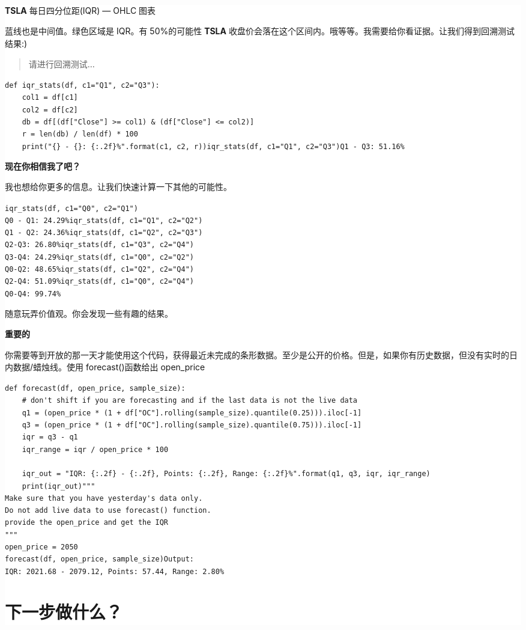 **TSLA** 每日四分位距(IQR) — OHLC 图表

蓝线也是中间值。绿色区域是 IQR。有 50%的可能性 **TSLA** 收盘价会落在这个区间内。哦等等。我需要给你看证据。让我们得到回溯测试结果:)

> 请进行回溯测试…

```
def iqr_stats(df, c1="Q1", c2="Q3"):
    col1 = df[c1]
    col2 = df[c2]
    db = df[(df["Close"] >= col1) & (df["Close"] <= col2)]
    r = len(db) / len(df) * 100
    print("{} - {}: {:.2f}%".format(c1, c2, r))iqr_stats(df, c1="Q1", c2="Q3")Q1 - Q3: 51.16%
```

**现在你相信我了吧？**

我也想给你更多的信息。让我们快速计算一下其他的可能性。

```
iqr_stats(df, c1="Q0", c2="Q1")
Q0 - Q1: 24.29%iqr_stats(df, c1="Q1", c2="Q2")
Q1 - Q2: 24.36%iqr_stats(df, c1="Q2", c2="Q3")
Q2-Q3: 26.80%iqr_stats(df, c1="Q3", c2="Q4")
Q3-Q4: 24.29%iqr_stats(df, c1="Q0", c2="Q2")
Q0-Q2: 48.65%iqr_stats(df, c1="Q2", c2="Q4")
Q2-Q4: 51.09%iqr_stats(df, c1="Q0", c2="Q4")
Q0-Q4: 99.74%
```

随意玩弄价值观。你会发现一些有趣的结果。

**重要的**

你需要等到开放的那一天才能使用这个代码，获得最近未完成的条形数据。至少是公开的价格。但是，如果你有历史数据，但没有实时的日内数据/蜡烛线。使用 forecast()函数给出 open_price

```
def forecast(df, open_price, sample_size):
    # don't shift if you are forecasting and if the last data is not the live data
    q1 = (open_price * (1 + df["OC"].rolling(sample_size).quantile(0.25))).iloc[-1]
    q3 = (open_price * (1 + df["OC"].rolling(sample_size).quantile(0.75))).iloc[-1]
    iqr = q3 - q1
    iqr_range = iqr / open_price * 100

    iqr_out = "IQR: {:.2f} - {:.2f}, Points: {:.2f}, Range: {:.2f}%".format(q1, q3, iqr, iqr_range)
    print(iqr_out)"""
Make sure that you have yesterday's data only.
Do not add live data to use forecast() function.
provide the open_price and get the IQR
"""
open_price = 2050
forecast(df, open_price, sample_size)Output:
IQR: 2021.68 - 2079.12, Points: 57.44, Range: 2.80%
```

# 下一步做什么？

